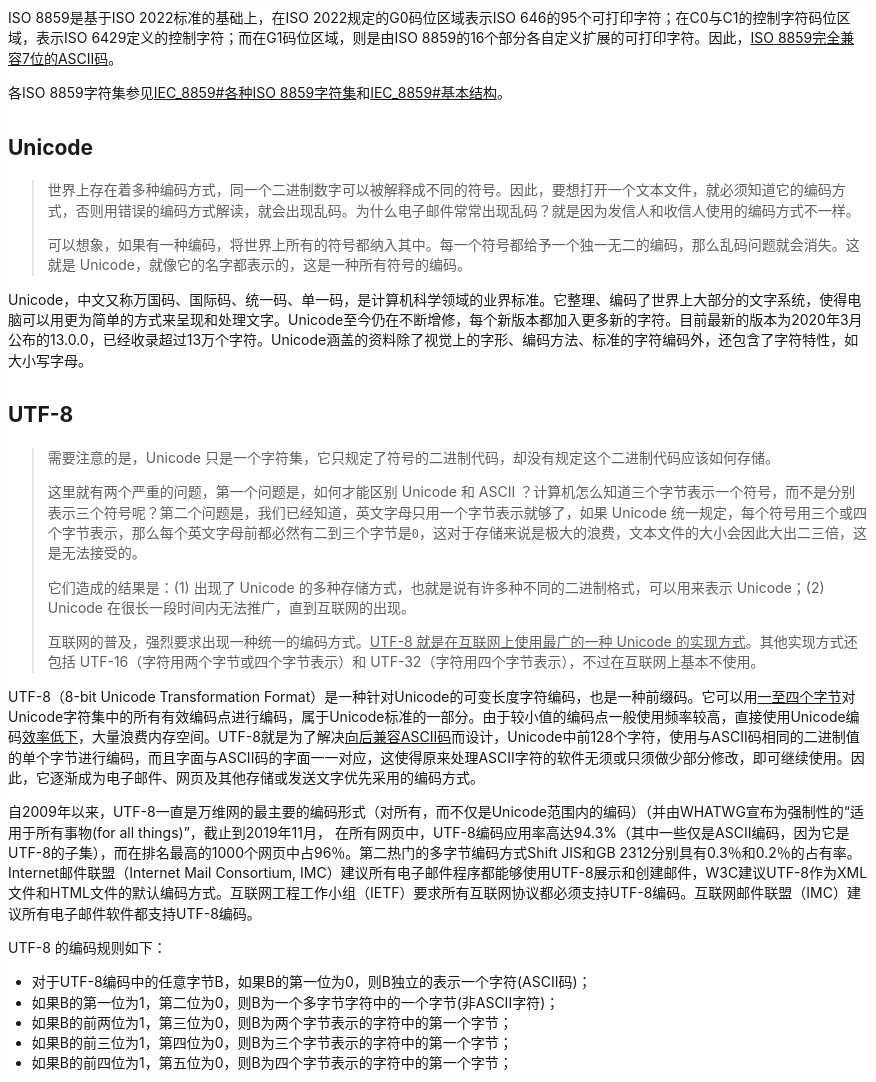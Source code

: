 ISO 8859是基于ISO 2022标准的基础上，在ISO 2022规定的G0码位区域表示ISO 646的95个可打印字符；在C0与C1的控制字符码位区域，表示ISO 6429定义的控制字符；而在G1码位区域，则是由ISO 8859的16个部分各自定义扩展的可打印字符。因此，<u>ISO 8859完全兼容7位的ASCII码</u>。

各ISO 8859字符集参见[IEC_8859#各种ISO 8859字符集](https://zh.wikipedia.org/wiki/ISO/IEC_8859#各种ISO_8859字符集)和[IEC_8859#基本结构](https://zh.wikipedia.org/wiki/ISO/IEC_8859#基本结构)。





## Unicode

> 世界上存在着多种编码方式，同一个二进制数字可以被解释成不同的符号。因此，要想打开一个文本文件，就必须知道它的编码方式，否则用错误的编码方式解读，就会出现乱码。为什么电子邮件常常出现乱码？就是因为发信人和收信人使用的编码方式不一样。
>
> 可以想象，如果有一种编码，将世界上所有的符号都纳入其中。每一个符号都给予一个独一无二的编码，那么乱码问题就会消失。这就是 Unicode，就像它的名字都表示的，这是一种所有符号的编码。

Unicode，中文又称万国码、国际码、统一码、单一码，是计算机科学领域的业界标准。它整理、编码了世界上大部分的文字系统，使得电脑可以用更为简单的方式来呈现和处理文字。Unicode至今仍在不断增修，每个新版本都加入更多新的字符。目前最新的版本为2020年3月公布的13.0.0，已经收录超过13万个字符。Unicode涵盖的资料除了视觉上的字形、编码方法、标准的字符编码外，还包含了字符特性，如大小写字母。



## UTF-8

> 需要注意的是，Unicode 只是一个字符集，它只规定了符号的二进制代码，却没有规定这个二进制代码应该如何存储。
>
> 这里就有两个严重的问题，第一个问题是，如何才能区别 Unicode 和 ASCII ？计算机怎么知道三个字节表示一个符号，而不是分别表示三个符号呢？第二个问题是，我们已经知道，英文字母只用一个字节表示就够了，如果 Unicode 统一规定，每个符号用三个或四个字节表示，那么每个英文字母前都必然有二到三个字节是`0`，这对于存储来说是极大的浪费，文本文件的大小会因此大出二三倍，这是无法接受的。
>
> 它们造成的结果是：(1) 出现了 Unicode 的多种存储方式，也就是说有许多种不同的二进制格式，可以用来表示 Unicode；(2) Unicode 在很长一段时间内无法推广，直到互联网的出现。
>
> 互联网的普及，强烈要求出现一种统一的编码方式。<u>UTF-8 就是在互联网上使用最广的一种 Unicode 的实现方式</u>。其他实现方式还包括 UTF-16（字符用两个字节或四个字节表示）和 UTF-32（字符用四个字节表示），不过在互联网上基本不使用。

UTF-8（8-bit Unicode Transformation Format）是一种针对Unicode的可变长度字符编码，也是一种前缀码。它可以用<u>一至四个字节</u>对Unicode字符集中的所有有效编码点进行编码，属于Unicode标准的一部分。由于较小值的编码点一般使用频率较高，直接使用Unicode编码<u>效率低下</u>，大量浪费内存空间。UTF-8就是为了解决<u>向后兼容ASCII码</u>而设计，Unicode中前128个字符，使用与ASCII码相同的二进制值的单个字节进行编码，而且字面与ASCII码的字面一一对应，这使得原来处理ASCII字符的软件无须或只须做少部分修改，即可继续使用。因此，它逐渐成为电子邮件、网页及其他存储或发送文字优先采用的编码方式。

自2009年以来，UTF-8一直是万维网的最主要的编码形式（对所有，而不仅是Unicode范围内的编码）（并由WHATWG宣布为强制性的“适用于所有事物(for all things)”，截止到2019年11月， 在所有网页中，UTF-8编码应用率高达94.3%（其中一些仅是ASCII编码，因为它是UTF-8的子集），而在排名最高的1000个网页中占96％。第二热门的多字节编码方式Shift JIS和GB 2312分别具有0.3％和0.2％的占有率。Internet邮件联盟（Internet Mail Consortium, IMC）建议所有电子邮件程序都能够使用UTF-8展示和创建邮件，W3C建议UTF-8作为XML文件和HTML文件的默认编码方式。互联网工程工作小组（IETF）要求所有互联网协议都必须支持UTF-8编码。互联网邮件联盟（IMC）建议所有电子邮件软件都支持UTF-8编码。



UTF-8 的编码规则如下：

+ 对于UTF-8编码中的任意字节B，如果B的第一位为0，则B独立的表示一个字符(ASCII码)；
+ 如果B的第一位为1，第二位为0，则B为一个多字节字符中的一个字节(非ASCII字符)；
+ 如果B的前两位为1，第三位为0，则B为两个字节表示的字符中的第一个字节；
+ 如果B的前三位为1，第四位为0，则B为三个字节表示的字符中的第一个字节；
+ 如果B的前四位为1，第五位为0，则B为四个字节表示的字符中的第一个字节；
